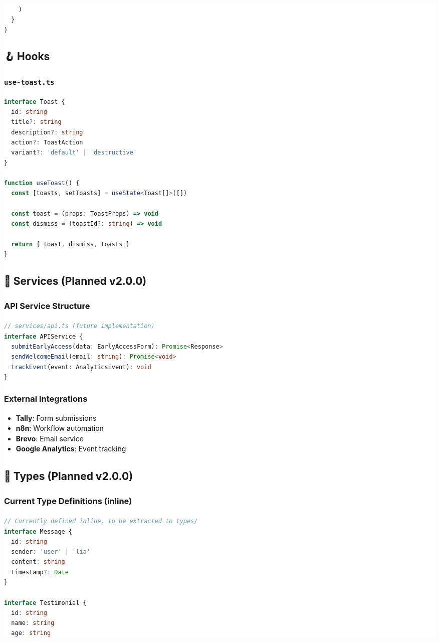 ```typescript
    )
  }
)
```

## 🪝 Hooks

### `use-toast.ts`
```typescript
interface Toast {
  id: string
  title?: string
  description?: string
  action?: ToastAction
  variant?: 'default' | 'destructive'
}

function useToast() {
  const [toasts, setToasts] = useState<Toast[]>([])
  
  const toast = (props: ToastProps) => void
  const dismiss = (toastId?: string) => void
  
  return { toast, dismiss, toasts }
}
```

## 🔧 Services (Planned v2.0.0)

### API Service Structure
```typescript
// services/api.ts (future implementation)
interface APIService {
  submitEarlyAccess(data: EarlyAccessForm): Promise<Response>
  sendWelcomeEmail(email: string): Promise<void>
  trackEvent(event: AnalyticsEvent): void
}
```

### External Integrations
- **Tally**: Form submissions
- **n8n**: Workflow automation
- **Brevo**: Email service
- **Google Analytics**: Event tracking

## 📝 Types (Planned v2.0.0)

### Current Type Definitions (inline)
```typescript
// Currently defined inline, to be extracted to types/
interface Message {
  id: string
  sender: 'user' | 'lia'
  content: string
  timestamp?: Date
}

interface Testimonial {
  id: string
  name: string
  age: string
```